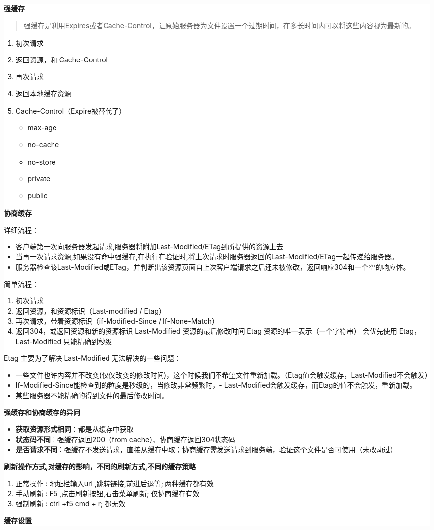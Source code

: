 **强缓存**

>  强缓存是利用Expires或者Cache-Control，让原始服务器为文件设置一个过期时间，在多长时间内可以将这些内容视为最新的。

1. 初次请求

2. 返回资源，和 Cache-Control

3. 再次请求

4. 返回本地缓存资源

5. Cache-Control（Expire被替代了）

     - max-age

     - no-cache

     - no-store

     - private

     - public


**协商缓存**

详细流程：

- 客户端第一次向服务器发起请求,服务器将附加Last-Modified/ETag到所提供的资源上去
- 当再一次请求资源,如果没有命中强缓存,在执行在验证时,将上次请求时服务器返回的Last-Modified/ETag一起传递给服务器。
- 服务器检查该Last-Modified或ETag，并判断出该资源页面自上次客户端请求之后还未被修改，返回响应304和一个空的响应体。

简单流程：

1. 初次请求
2. 返回资源，和资源标识（Last-modified / Etag）
3. 再次请求，带着资源标识（if-Modified-Since / If-None-Match）
4. 返回304，或返回资源和新的资源标识
   Last-Modified 资源的最后修改时间
   Etag 资源的唯一表示（一个字符串）
   会优先使用 Etag，Last-Modified 只能精确到秒级

Etag 主要为了解决 Last-Modified 无法解决的一些问题：

- 一些文件也许内容并不改变(仅仅改变的修改时间)，这个时候我们不希望文件重新加载。（Etag值会触发缓存，Last-Modified不会触发）
- If-Modified-Since能检查到的粒度是秒级的，当修改非常频繁时，- Last-Modified会触发缓存，而Etag的值不会触发，重新加载。
- 某些服务器不能精确的得到文件的最后修改时间。

**强缓存和协商缓存的异同**

- **获取资源形式相同**：都是从缓存中获取
- **状态码不同**：强缓存返回200（from cache）、协商缓存返回304状态码
- **是否请求不同**：强缓存不发送请求，直接从缓存中取；协商缓存需发送请求到服务端，验证这个文件是否可使用（未改动过）

**刷新操作方式,对缓存的影响，不同的刷新方式,不同的缓存策略**

1. 正常操作 : 地址栏输入url ,跳转链接,前进后退等; 两种缓存都有效 
2. 手动刷新 : F5 ,点击刷新按钮,右击菜单刷新; 仅协商缓存有效
3. 强制刷新 : ctrl +f5  cmd + r;  都无效

**缓存设置**
